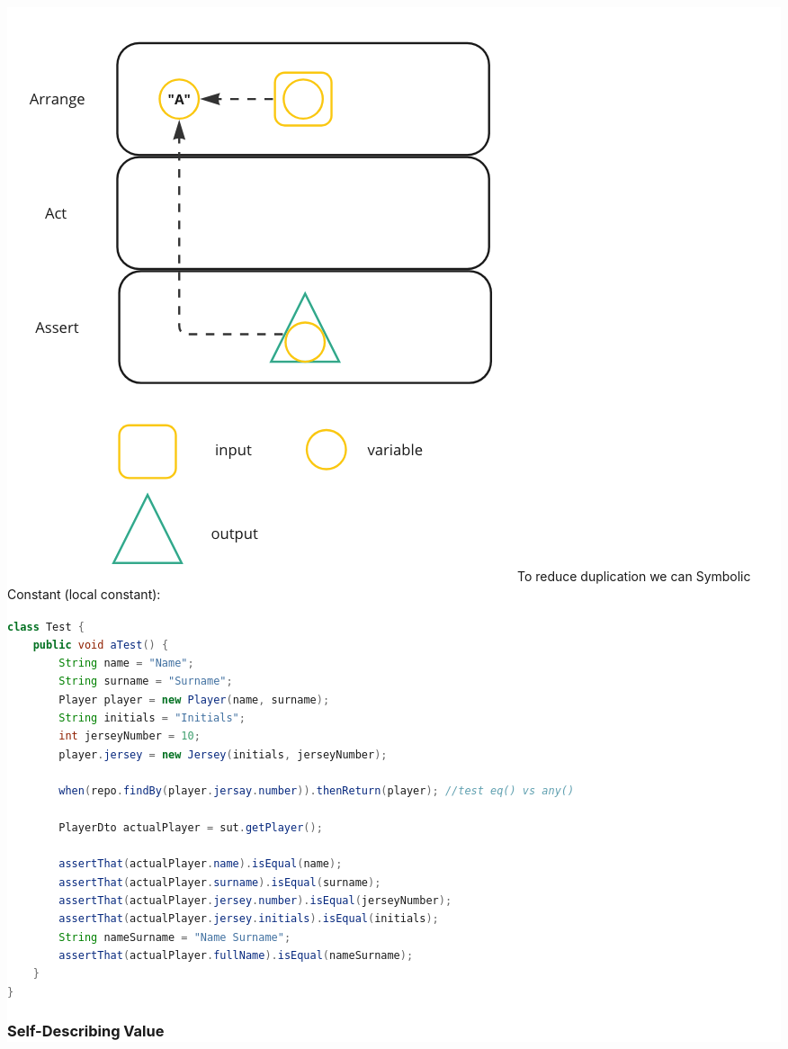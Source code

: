 ![Symbolic Constant](./images/symbolic-constant.png)
To reduce duplication we can Symbolic Constant (local constant):

```java
class Test {
    public void aTest() {
        String name = "Name";
        String surname = "Surname";
        Player player = new Player(name, surname);
        String initials = "Initials";
        int jerseyNumber = 10;
        player.jersey = new Jersey(initials, jerseyNumber);

        when(repo.findBy(player.jersay.number)).thenReturn(player); //test eq() vs any()

        PlayerDto actualPlayer = sut.getPlayer();

        assertThat(actualPlayer.name).isEqual(name);
        assertThat(actualPlayer.surname).isEqual(surname);
        assertThat(actualPlayer.jersey.number).isEqual(jerseyNumber);
        assertThat(actualPlayer.jersey.initials).isEqual(initials);
        String nameSurname = "Name Surname";
        assertThat(actualPlayer.fullName).isEqual(nameSurname);
    }
}
```
### Self-Describing Value